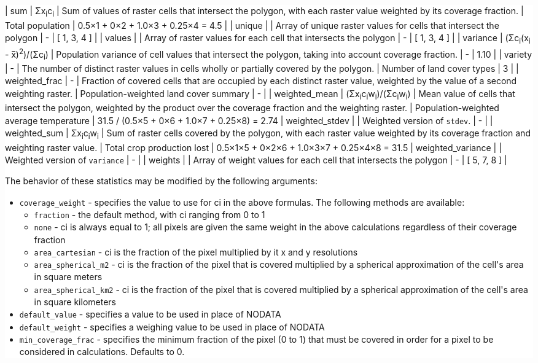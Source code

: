 | sum            | &Sigma;x<sub>i</sub>c<sub>i</sub>                                                    | Sum of values of raster cells that intersect the polygon, with each raster value weighted by its coverage fraction. | Total population | 0.5&times;1 + 0&times;2 + 1.0&times;3 + 0.25&times;4 = 4.5 |
| unique         |                                                                                      | Array of unique raster values for cells that intersect the polygon | - | [ 1, 3, 4 ] |
| values         |                                                                                      | Array of raster values for each cell that intersects the polygon | - | [ 1, 3, 4 ] |
| variance       | (&Sigma;c<sub>i</sub>(x<sub>i</sub> - x&#773;)<sup>2</sup>)/(&Sigma;c<sub>i</sub>)   | Population variance of cell values that intersect the polygon, taking into account coverage fraction. | - | 1.10 |
| variety        | -                                                                                    | The number of distinct raster values in cells wholly or partially covered by the polygon. | Number of land cover types | 3 |
| weighted_frac  | -                                                                                    | Fraction of covered cells that are occupied by each distinct raster value, weighted by the value of a second weighting raster. | Population-weighted land cover summary | - | 
| weighted_mean  | (&Sigma;x<sub>i</sub>c<sub>i</sub>w<sub>i</sub>)/(&Sigma;c<sub>i</sub>w<sub>i</sub>) | Mean value of cells that intersect the polygon, weighted by the product over the coverage fraction and the weighting raster. | Population-weighted average temperature | 31.5 / (0.5&times;5 + 0&times;6 + 1.0&times;7 + 0.25&times;8) = 2.74
| weighted_stdev |                                                                                      | Weighted version of `stdev`. | - |
| weighted_sum   | &Sigma;x<sub>i</sub>c<sub>i</sub>w<sub>i</sub>                                       | Sum of raster cells covered by the polygon, with each raster value weighted by its coverage fraction and weighting raster value. | Total crop production lost | 0.5&times;1&times;5 + 0&times;2&times;6 + 1.0&times;3&times;7 + 0.25&times;4&times;8 = 31.5
| weighted_variance |                                                                                   | Weighted version of `variance` | - |
| weights        |                                                                                      | Array of weight values for each cell that intersects the polygon | - | [ 5, 7, 8 ] |

The behavior of these statistics may be modified by the following arguments:

- `coverage_weight` - specifies the value to use for ci in the above formulas. The following methods are available:
   * `fraction` - the default method, with ci ranging from 0 to 1
   * `none` - ci is always equal to 1; all pixels are given the same weight in the above calculations regardless of their coverage fraction
   * `area_cartesian` - ci is the fraction of the pixel multiplied by it x and y resolutions
   * `area_spherical_m2` - ci is the fraction of the pixel that is covered multiplied by a spherical approximation of the cell's area in square meters
   * `area_spherical_km2` - ci is the fraction of the pixel that is covered multiplied by a spherical approximation of the cell's area in square kilometers
- `default_value` - specifies a value to be used in place of NODATA
- `default_weight` - specifies a weighing value to be used in place of NODATA
- `min_coverage_frac` - specifies the minimum fraction of the pixel (0 to 1) that must be covered in order for a pixel to be considered in calculations. Defaults to 0.
